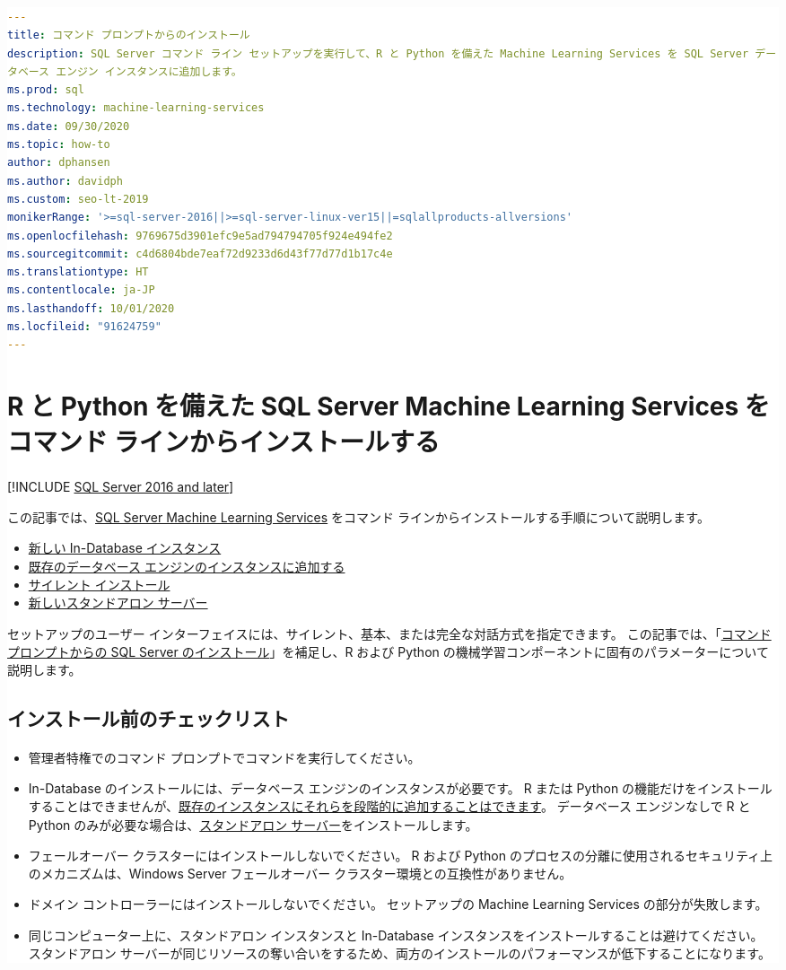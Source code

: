 ```yaml
---
title: コマンド プロンプトからのインストール
description: SQL Server コマンド ライン セットアップを実行して、R と Python を備えた Machine Learning Services を SQL Server データベース エンジン インスタンスに追加します。
ms.prod: sql
ms.technology: machine-learning-services
ms.date: 09/30/2020
ms.topic: how-to
author: dphansen
ms.author: davidph
ms.custom: seo-lt-2019
monikerRange: '>=sql-server-2016||>=sql-server-linux-ver15||=sqlallproducts-allversions'
ms.openlocfilehash: 9769675d3901efc9e5ad794794705f924e494fe2
ms.sourcegitcommit: c4d6804bde7eaf72d9233d6d43f77d77d1b17c4e
ms.translationtype: HT
ms.contentlocale: ja-JP
ms.lasthandoff: 10/01/2020
ms.locfileid: "91624759"
---
```

# <a name="install-sql-server-machine-learning-services-with-r-and-python-from-the-command-line"></a>R と Python を備えた SQL Server Machine Learning Services をコマンド ラインからインストールする
[!INCLUDE [SQL Server 2016 and later](../../includes/applies-to-version/sqlserver2016.md)]

この記事では、[SQL Server Machine Learning Services](../sql-server-machine-learning-services.md) をコマンド ラインからインストールする手順について説明します。

+ [新しい In-Database インスタンス](#indb)
+ [既存のデータベース エンジンのインスタンスに追加する](#add-existing)
+ [サイレント インストール](#silent)
+ [新しいスタンドアロン サーバー](#shared-feature)

セットアップのユーザー インターフェイスには、サイレント、基本、または完全な対話方式を指定できます。 この記事では、「[コマンド プロンプトからの SQL Server のインストール](../../database-engine/install-windows/install-sql-server-from-the-command-prompt.md)」を補足し、R および Python の機械学習コンポーネントに固有のパラメーターについて説明します。

## <a name="pre-install-checklist"></a>インストール前のチェックリスト

+ 管理者特権でのコマンド プロンプトでコマンドを実行してください。 

+ In-Database のインストールには、データベース エンジンのインスタンスが必要です。 R または Python の機能だけをインストールすることはできませんが、[既存のインスタンスにそれらを段階的に追加することはできます](#add-existing)。 データベース エンジンなしで R と Python のみが必要な場合は、[スタンドアロン サーバー](#shared-feature)をインストールします。

+ フェールオーバー クラスターにはインストールしないでください。 R および Python のプロセスの分離に使用されるセキュリティ上のメカニズムは、Windows Server フェールオーバー クラスター環境との互換性がありません。

+ ドメイン コントローラーにはインストールしないでください。 セットアップの Machine Learning Services の部分が失敗します。

+ 同じコンピューター上に、スタンドアロン インスタンスと In-Database インスタンスをインストールすることは避けてください。 スタンドアロン サーバーが同じリソースの奪い合いをするため、両方のインストールのパフォーマンスが低下することになります。
